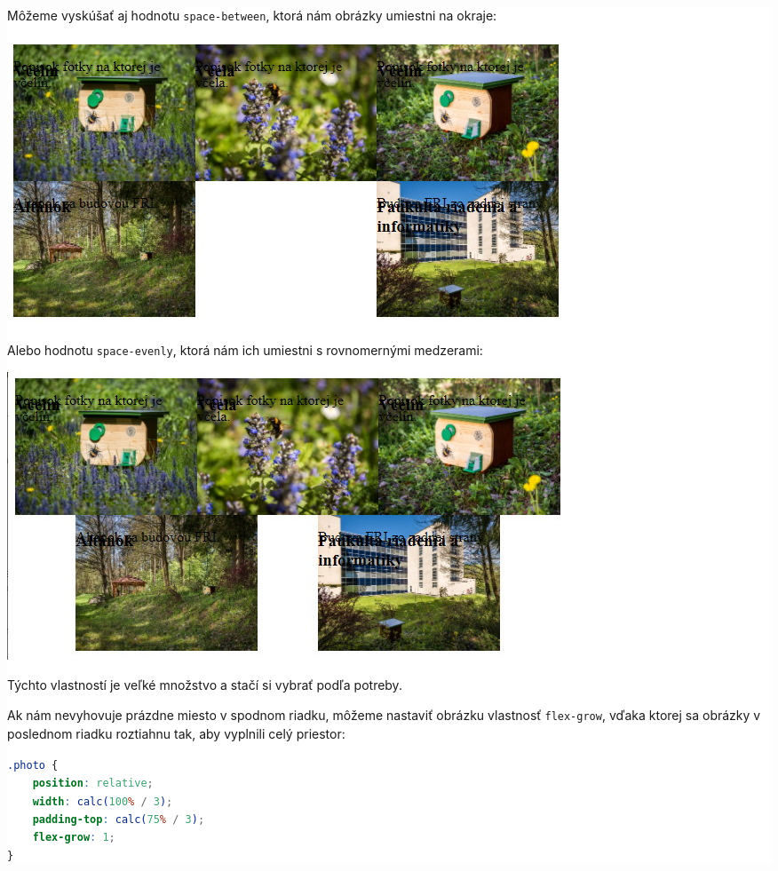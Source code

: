 Môžeme vyskúšať aj hodnotu `space-between`, ktorá nám obrázky umiestni na okraje:

![Zmena vlastnosti `justify-content` na hodnotu `space-between`](images_gallery/riesenie7.jpg)

<div style="page-break-after: always;"></div>

Alebo hodnotu `space-evenly`, ktorá nám ich umiestni s rovnomernými medzerami:

![Zmena vlastnosti `justify-content` na hodnotu `space-evenly`](images_gallery/riesenie8.jpg)

Týchto vlastností je veľké množstvo a stačí si vybrať podľa potreby.

Ak nám nevyhovuje prázdne miesto v spodnom riadku, môžeme nastaviť obrázku vlastnosť `flex-grow`, vďaka ktorej sa obrázky v poslednom riadku roztiahnu tak, aby vyplnili celý priestor:

```css
.photo {
    position: relative;
    width: calc(100% / 3);
    padding-top: calc(75% / 3);
    flex-grow: 1;
}
```
